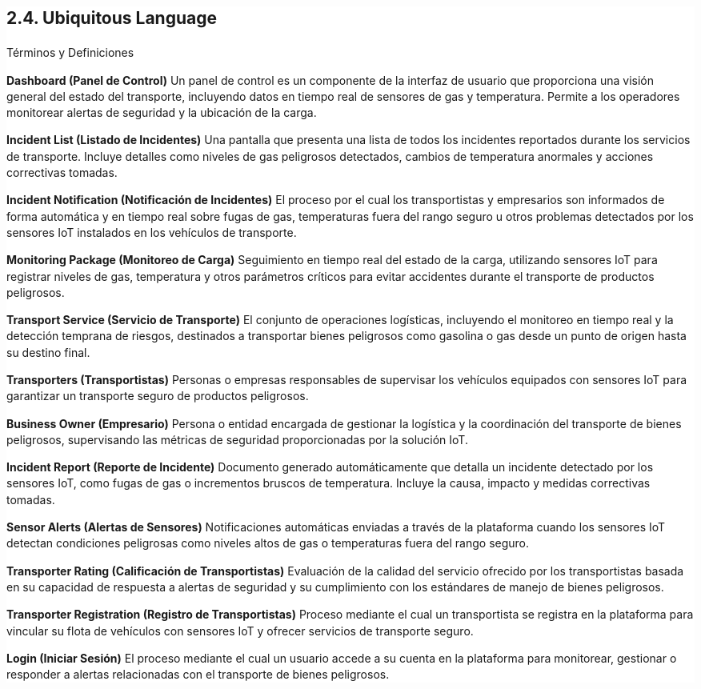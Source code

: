 ## 2.4. Ubiquitous Language

Términos y Definiciones

**Dashboard (Panel de Control)**
Un panel de control es un componente de la interfaz de usuario que proporciona una visión general del estado del transporte, incluyendo datos en tiempo real de sensores de gas y temperatura. Permite a los operadores monitorear alertas de seguridad y la ubicación de la carga.

**Incident List (Listado de Incidentes)**
Una pantalla que presenta una lista de todos los incidentes reportados durante los servicios de transporte. Incluye detalles como niveles de gas peligrosos detectados, cambios de temperatura anormales y acciones correctivas tomadas.

**Incident Notification (Notificación de Incidentes)**
El proceso por el cual los transportistas y empresarios son informados de forma automática y en tiempo real sobre fugas de gas, temperaturas fuera del rango seguro u otros problemas detectados por los sensores IoT instalados en los vehículos de transporte.

**Monitoring Package (Monitoreo de Carga)**
Seguimiento en tiempo real del estado de la carga, utilizando sensores IoT para registrar niveles de gas, temperatura y otros parámetros críticos para evitar accidentes durante el transporte de productos peligrosos.

**Transport Service (Servicio de Transporte)**
El conjunto de operaciones logísticas, incluyendo el monitoreo en tiempo real y la detección temprana de riesgos, destinados a transportar bienes peligrosos como gasolina o gas desde un punto de origen hasta su destino final.

**Transporters (Transportistas)**
Personas o empresas responsables de supervisar los vehículos equipados con sensores IoT para garantizar un transporte seguro de productos peligrosos.

**Business Owner (Empresario)**
Persona o entidad encargada de gestionar la logística y la coordinación del transporte de bienes peligrosos, supervisando las métricas de seguridad proporcionadas por la solución IoT.

**Incident Report (Reporte de Incidente)**
Documento generado automáticamente que detalla un incidente detectado por los sensores IoT, como fugas de gas o incrementos bruscos de temperatura. Incluye la causa, impacto y medidas correctivas tomadas.

**Sensor Alerts (Alertas de Sensores)**
Notificaciones automáticas enviadas a través de la plataforma cuando los sensores IoT detectan condiciones peligrosas como niveles altos de gas o temperaturas fuera del rango seguro.

**Transporter Rating (Calificación de Transportistas)**
Evaluación de la calidad del servicio ofrecido por los transportistas basada en su capacidad de respuesta a alertas de seguridad y su cumplimiento con los estándares de manejo de bienes peligrosos.

**Transporter Registration (Registro de Transportistas)**
Proceso mediante el cual un transportista se registra en la plataforma para vincular su flota de vehículos con sensores IoT y ofrecer servicios de transporte seguro.

**Login (Iniciar Sesión)**
El proceso mediante el cual un usuario accede a su cuenta en la plataforma para monitorear, gestionar o responder a alertas relacionadas con el transporte de bienes peligrosos.

